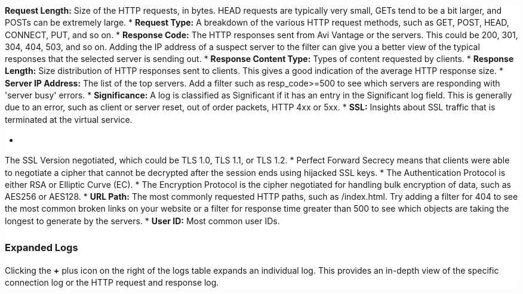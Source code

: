 **Request Length:** Size of the HTTP requests, in bytes. HEAD requests are typically very small, GETs tend to be a bit larger, and POSTs can be extremely large.
* 
**Request Type:** A breakdown of the various HTTP request methods, such as GET, POST, HEAD, CONNECT, PUT, and so on.
* 
**Response Code:** The HTTP responses sent from Avi Vantage or the servers. This could be 200, 301, 304, 404, 503, and so on. Adding the IP address of a suspect server to the filter can give you a better view of the typical responses that the selected server is sending out.
* 
**Response Content Type:** Types of content requested by clients.
* 
**Response Length:** Size distribution of HTTP responses sent to clients. This gives a good indication of the average HTTP response size.
* 
**Server IP Address:** The list of the top servers. Add a filter such as resp_code>=500 to see which servers are responding with 'server busy' errors.
* 
**Significance:** A log is classified as Significant if it has an entry in the Significant log field. This is generally due to an error, such as client or server reset, out of order packets, HTTP 4xx or 5xx.
* 
**SSL:** Insights about SSL traffic that is terminated at the virtual service.

* 
The SSL Version negotiated, which could be TLS 1.0, TLS 1.1, or TLS 1.2.
* 
Perfect Forward Secrecy means that clients were able to negotiate a cipher that cannot be decrypted after the session ends using hijacked SSL keys.
* 
The Authentication Protocol is either RSA or Elliptic Curve (EC).
* 
The Encryption Protocol is the cipher negotiated for handling bulk encryption of data, such as AES256 or AES128.
* 
**URL Path:** The most commonly requested HTTP paths, such as /index.html. Try adding a filter for 404 to see the most common broken links on your website or a filter for response time greater than 500 to see which objects are taking the longest to generate by the servers.
* 
**User ID:** Most common user IDs.

### Expanded Logs

Clicking the **+** plus icon on the right of the logs table expands an individual log. This provides an in-depth view of the specific connection log or the HTTP request and response log.
